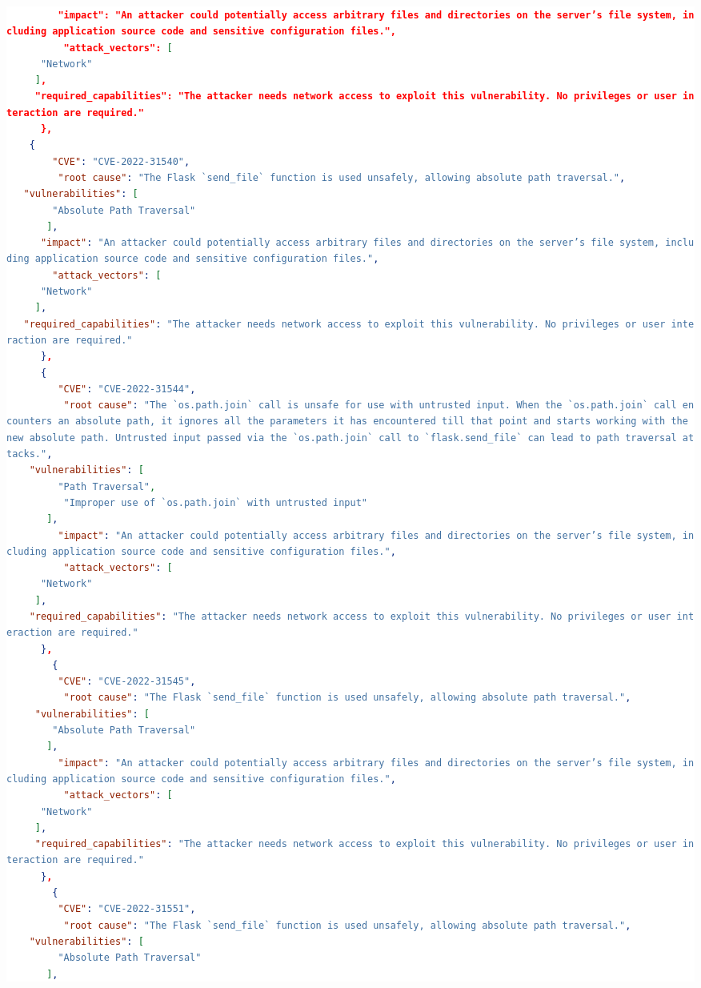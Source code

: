 ```json
         "impact": "An attacker could potentially access arbitrary files and directories on the server’s file system, including application source code and sensitive configuration files.",
          "attack_vectors": [
      "Network"
     ],
     "required_capabilities": "The attacker needs network access to exploit this vulnerability. No privileges or user interaction are required."
      },
    {
        "CVE": "CVE-2022-31540",
         "root cause": "The Flask `send_file` function is used unsafely, allowing absolute path traversal.",
   "vulnerabilities": [
        "Absolute Path Traversal"
       ],
      "impact": "An attacker could potentially access arbitrary files and directories on the server’s file system, including application source code and sensitive configuration files.",
        "attack_vectors": [
      "Network"
     ],
   "required_capabilities": "The attacker needs network access to exploit this vulnerability. No privileges or user interaction are required."
      },
      {
         "CVE": "CVE-2022-31544",
          "root cause": "The `os.path.join` call is unsafe for use with untrusted input. When the `os.path.join` call encounters an absolute path, it ignores all the parameters it has encountered till that point and starts working with the new absolute path. Untrusted input passed via the `os.path.join` call to `flask.send_file` can lead to path traversal attacks.",
    "vulnerabilities": [
         "Path Traversal",
          "Improper use of `os.path.join` with untrusted input"
       ],
         "impact": "An attacker could potentially access arbitrary files and directories on the server’s file system, including application source code and sensitive configuration files.",
          "attack_vectors": [
      "Network"
     ],
    "required_capabilities": "The attacker needs network access to exploit this vulnerability. No privileges or user interaction are required."
      },
        {
         "CVE": "CVE-2022-31545",
          "root cause": "The Flask `send_file` function is used unsafely, allowing absolute path traversal.",
     "vulnerabilities": [
        "Absolute Path Traversal"
       ],
         "impact": "An attacker could potentially access arbitrary files and directories on the server’s file system, including application source code and sensitive configuration files.",
          "attack_vectors": [
      "Network"
     ],
     "required_capabilities": "The attacker needs network access to exploit this vulnerability. No privileges or user interaction are required."
      },
        {
         "CVE": "CVE-2022-31551",
          "root cause": "The Flask `send_file` function is used unsafely, allowing absolute path traversal.",
    "vulnerabilities": [
         "Absolute Path Traversal"
       ],
```